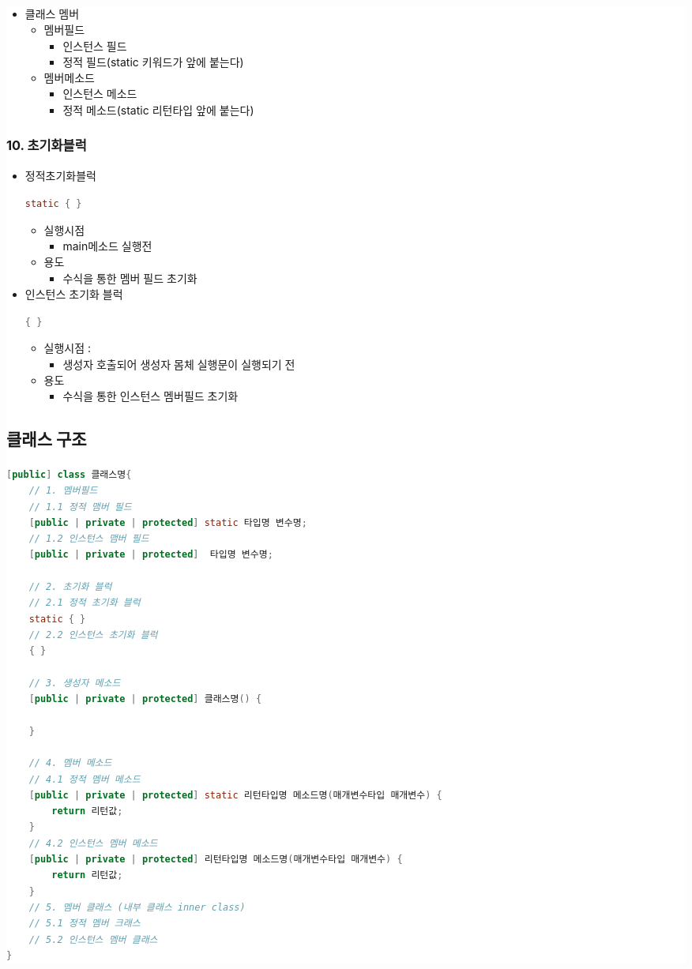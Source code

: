 * 클래스 멤버
    * 멤버필드 
        * 인스턴스 필드
        * 정적 필드(static 키워드가 앞에 붙는다)
    * 멤버메소드
        * 인스턴스 메소드
        * 정적 메소드(static 리턴타입 앞에 붙는다)
### 10. 초기화블럭
- 정적초기화블럭 
    ```java 
    static { }
    ```
    - 실행시점
        - main메소드 실행전
    - 용도
        - 수식을 통한 멤버 필드 초기화
- 인스턴스 초기화 블럭 
    ```java
    { }
    ```
    - 실행시점 :
        - 생성자 호출되어 생성자 몸체 실행문이 실행되기 전
    - 용도
        - 수식을 통한 인스턴스 멤버필드 초기화

## 클래스 구조
```java
[public] class 클래스명{
    // 1. 멤버필드
    // 1.1 정적 맴버 필드   
    [public | private | protected] static 타입명 변수명;
    // 1.2 인스턴스 맴버 필드   
    [public | private | protected]  타입명 변수명;

    // 2. 초기화 블럭
    // 2.1 정적 초기화 블럭
    static { }
    // 2.2 인스턴스 초기화 블럭
    { }

    // 3. 생성자 메소드
    [public | private | protected] 클래스명() {

    }

    // 4. 멤버 메소드
    // 4.1 정적 멤버 메소드
    [public | private | protected] static 리턴타입명 메소드명(매개변수타입 매개변수) {
        return 리턴값;
    }
    // 4.2 인스턴스 멤버 메소드
    [public | private | protected] 리턴타입명 메소드명(매개변수타입 매개변수) {
        return 리턴값;
    }
    // 5. 멤버 클래스 (내부 클래스 inner class)
    // 5.1 정적 멤버 크래스
    // 5.2 인스턴스 멤버 클래스
}
```
